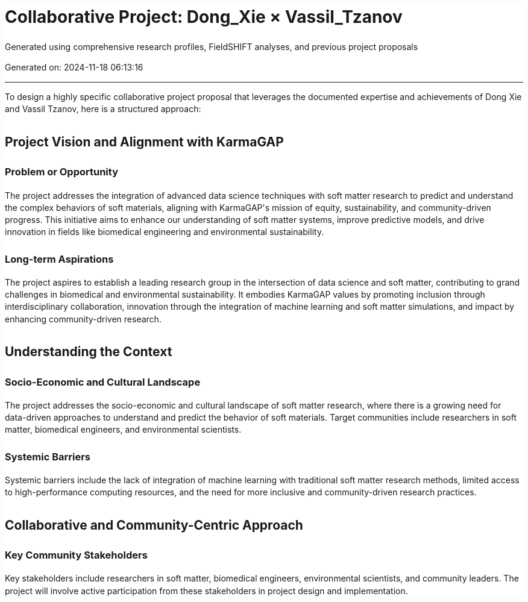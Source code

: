 # Collaborative Project: Dong_Xie × Vassil_Tzanov

Generated using comprehensive research profiles, FieldSHIFT analyses, and previous project proposals

Generated on: 2024-11-18 06:13:16

---

To design a highly specific collaborative project proposal that leverages the documented expertise and achievements of Dong Xie and Vassil Tzanov, here is a structured approach:

## Project Vision and Alignment with KarmaGAP

### Problem or Opportunity
The project addresses the integration of advanced data science techniques with soft matter research to predict and understand the complex behaviors of soft materials, aligning with KarmaGAP's mission of equity, sustainability, and community-driven progress. This initiative aims to enhance our understanding of soft matter systems, improve predictive models, and drive innovation in fields like biomedical engineering and environmental sustainability.

### Long-term Aspirations
The project aspires to establish a leading research group in the intersection of data science and soft matter, contributing to grand challenges in biomedical and environmental sustainability. It embodies KarmaGAP values by promoting inclusion through interdisciplinary collaboration, innovation through the integration of machine learning and soft matter simulations, and impact by enhancing community-driven research.

## Understanding the Context

### Socio-Economic and Cultural Landscape
The project addresses the socio-economic and cultural landscape of soft matter research, where there is a growing need for data-driven approaches to understand and predict the behavior of soft materials. Target communities include researchers in soft matter, biomedical engineers, and environmental scientists.

### Systemic Barriers
Systemic barriers include the lack of integration of machine learning with traditional soft matter research methods, limited access to high-performance computing resources, and the need for more inclusive and community-driven research practices.

## Collaborative and Community-Centric Approach

### Key Community Stakeholders
Key stakeholders include researchers in soft matter, biomedical engineers, environmental scientists, and community leaders. The project will involve active participation from these stakeholders in project design and implementation.

